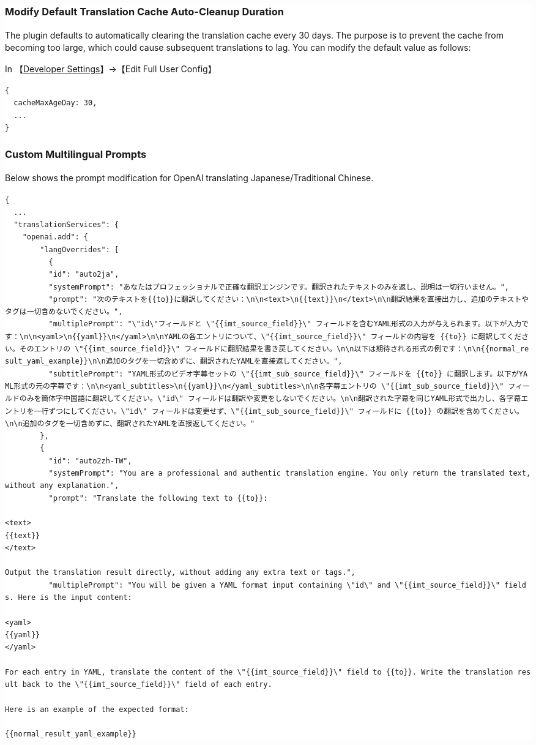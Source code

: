 ### Modify Default Translation Cache Auto-Cleanup Duration

The plugin defaults to automatically clearing the translation cache every 30 days. The purpose is to prevent the cache from becoming too large, which could cause subsequent translations to lag. You can modify the default value as follows:

In 【[Developer Settings](https://dash.immersivetranslate.com/#developer)】->【Edit Full User Config】

```
{
  cacheMaxAgeDay: 30,
  ...
}
```

### Custom Multilingual Prompts

Below shows the prompt modification for OpenAI translating Japanese/Traditional Chinese.

```
{
  ...
  "translationServices": {
    "openai.add": {
        "langOverrides": [
          {
          "id": "auto2ja",
          "systemPrompt": "あなたはプロフェッショナルで正確な翻訳エンジンです。翻訳されたテキストのみを返し、説明は一切行いません。",
          "prompt": "次のテキストを{{to}}に翻訳してください：\n\n<text>\n{{text}}\n</text>\n\n翻訳結果を直接出力し、追加のテキストやタグは一切含めないでください。",
          "multiplePrompt": "\"id\"フィールドと \"{{imt_source_field}}\" フィールドを含むYAML形式の入力が与えられます。以下が入力です：\n\n<yaml>\n{{yaml}}\n</yaml>\n\nYAMLの各エントリについて、\"{{imt_source_field}}\" フィールドの内容を {{to}} に翻訳してください。そのエントリの \"{{imt_source_field}}\" フィールドに翻訳結果を書き戻してください。\n\n以下は期待される形式の例です：\n\n{{normal_result_yaml_example}}\n\n追加のタグを一切含めずに、翻訳されたYAMLを直接返してください。",
          "subtitlePrompt": "YAML形式のビデオ字幕セットの \"{{imt_sub_source_field}}\" フィールドを {{to}} に翻訳します。以下がYAML形式の元の字幕です：\n\n<yaml_subtitles>\n{{yaml}}\n</yaml_subtitles>\n\n各字幕エントリの \"{{imt_sub_source_field}}\" フィールドのみを簡体字中国語に翻訳してください。\"id\" フィールドは翻訳や変更をしないでください。\n\n翻訳された字幕を同じYAML形式で出力し、各字幕エントリを一行ずつにしてください。\"id\" フィールドは変更せず、\"{{imt_sub_source_field}}\" フィールドに {{to}} の翻訳を含めてください。\n\n追加のタグを一切含めずに、翻訳されたYAMLを直接返してください。"
        },
        {
          "id": "auto2zh-TW",
          "systemPrompt": "You are a professional and authentic translation engine. You only return the translated text, without any explanation.",
          "prompt": "Translate the following text to {{to}}:

<text>
{{text}}
</text>

Output the translation result directly, without adding any extra text or tags.",
          "multiplePrompt": "You will be given a YAML format input containing \"id\" and \"{{imt_source_field}}\" fields. Here is the input content:

<yaml>
{{yaml}}
</yaml>

For each entry in YAML, translate the content of the \"{{imt_source_field}}\" field to {{to}}. Write the translation result back to the \"{{imt_source_field}}\" field of each entry.

Here is an example of the expected format:

{{normal_result_yaml_example}}

```